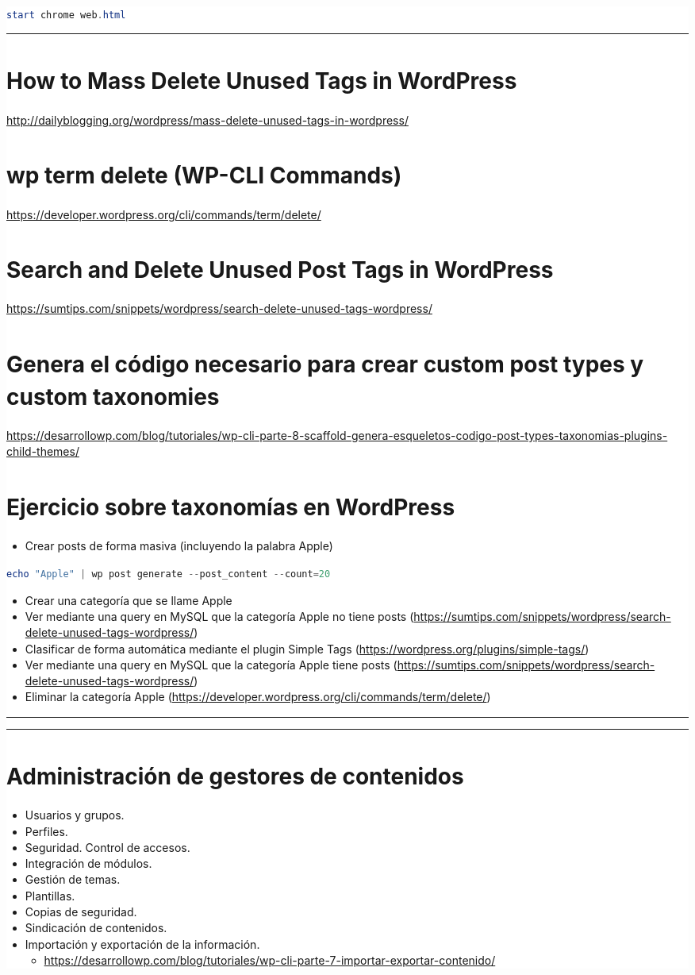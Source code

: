 ```PowerShell
start chrome web.html
```

------------------------

# How to Mass Delete Unused Tags in WordPress
http://dailyblogging.org/wordpress/mass-delete-unused-tags-in-wordpress/

# wp term delete (WP-CLI Commands)
https://developer.wordpress.org/cli/commands/term/delete/

# Search and Delete Unused Post Tags in WordPress
https://sumtips.com/snippets/wordpress/search-delete-unused-tags-wordpress/

# Genera el código necesario para crear custom post types y custom taxonomies
https://desarrollowp.com/blog/tutoriales/wp-cli-parte-8-scaffold-genera-esqueletos-codigo-post-types-taxonomias-plugins-child-themes/

# Ejercicio sobre taxonomías en WordPress
- Crear posts de forma masiva (incluyendo la palabra Apple)
```PowerShell
echo "Apple" | wp post generate --post_content --count=20
```
- Crear una categoría que se llame Apple
- Ver mediante una query en MySQL que la categoría Apple no tiene posts (https://sumtips.com/snippets/wordpress/search-delete-unused-tags-wordpress/)
- Clasificar de forma automática mediante el plugin Simple Tags (https://wordpress.org/plugins/simple-tags/)
- Ver mediante una query en MySQL que la categoría Apple tiene posts (https://sumtips.com/snippets/wordpress/search-delete-unused-tags-wordpress/)
- Eliminar la categoría Apple (https://developer.wordpress.org/cli/commands/term/delete/)

-----------------
-----------------

# Administración de gestores de contenidos
- Usuarios y grupos.
- Perfiles.
- Seguridad. Control de accesos.
- Integración de módulos.
- Gestión de temas.
- Plantillas.
- Copias de seguridad.
- Sindicación de contenidos.
- Importación y exportación de la información.
  * https://desarrollowp.com/blog/tutoriales/wp-cli-parte-7-importar-exportar-contenido/
